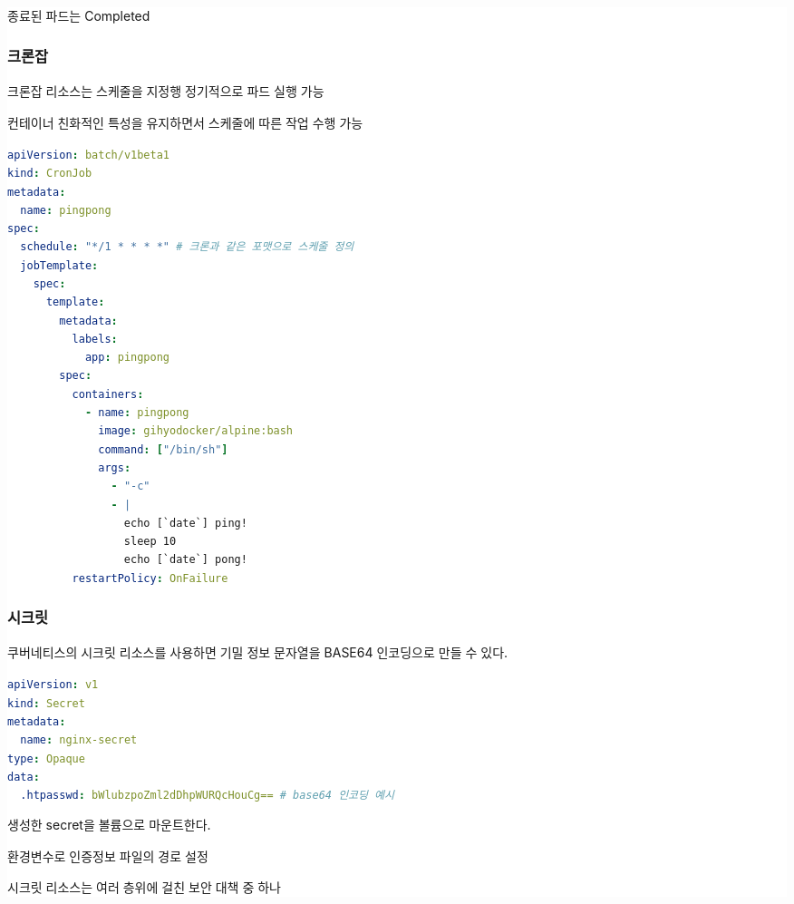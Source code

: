 종료된 파드는 Completed

### 크론잡

크론잡 리소스는 스케줄을 지정행 정기적으로 파드 실행 가능

컨테이너 친화적인 특성을 유지하면서 스케줄에 따른 작업 수행 가능

```yaml
apiVersion: batch/v1beta1
kind: CronJob
metadata:
  name: pingpong
spec:
  schedule: "*/1 * * * *" # 크론과 같은 포맷으로 스케줄 정의
  jobTemplate:
    spec:
      template:
        metadata:
          labels:
            app: pingpong
        spec:
          containers:
            - name: pingpong
              image: gihyodocker/alpine:bash
              command: ["/bin/sh"]
              args:
                - "-c"
                - |
                  echo [`date`] ping!
                  sleep 10
                  echo [`date`] pong!
          restartPolicy: OnFailure
```

### 시크릿

쿠버네티스의 시크릿 리소스를 사용하면 기밀 정보 문자열을 BASE64 인코딩으로 만들 수 있다.

```yaml
apiVersion: v1
kind: Secret
metadata:
  name: nginx-secret
type: Opaque
data:
  .htpasswd: bWlubzpoZml2dDhpWURQcHouCg== # base64 인코딩 예시
```

생성한 secret을 볼륨으로 마운트한다.

환경변수로 인증정보 파일의 경로 설정

시크릿 리소스는 여러 층위에 걸친 보안 대책 중 하나
